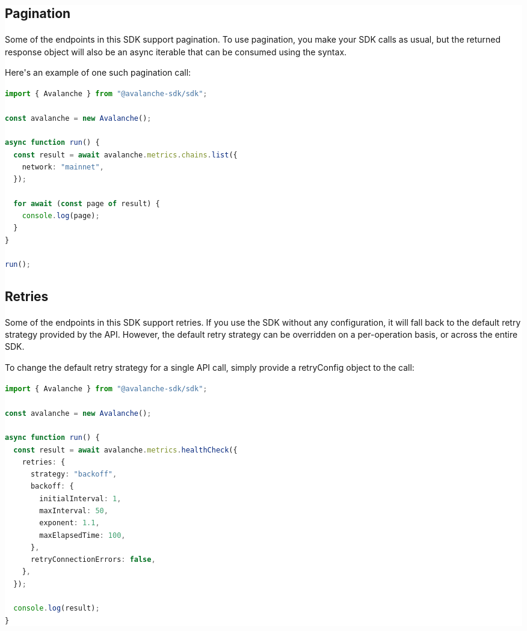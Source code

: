 ```typescript

```





## Pagination

Some of the endpoints in this SDK support pagination. To use pagination, you
make your SDK calls as usual, but the returned response object will also be an
async iterable that can be consumed using the 
syntax.

Here's an example of one such pagination call:

```typescript
import { Avalanche } from "@avalanche-sdk/sdk";

const avalanche = new Avalanche();

async function run() {
  const result = await avalanche.metrics.chains.list({
    network: "mainnet",
  });

  for await (const page of result) {
    console.log(page);
  }
}

run();

```





## Retries

Some of the endpoints in this SDK support retries.  If you use the SDK without any configuration, it will fall back to the default retry strategy provided by the API.  However, the default retry strategy can be overridden on a per-operation basis, or across the entire SDK.

To change the default retry strategy for a single API call, simply provide a retryConfig object to the call:

```typescript
import { Avalanche } from "@avalanche-sdk/sdk";

const avalanche = new Avalanche();

async function run() {
  const result = await avalanche.metrics.healthCheck({
    retries: {
      strategy: "backoff",
      backoff: {
        initialInterval: 1,
        maxInterval: 50,
        exponent: 1.1,
        maxElapsedTime: 100,
      },
      retryConnectionErrors: false,
    },
  });

  console.log(result);
}
```